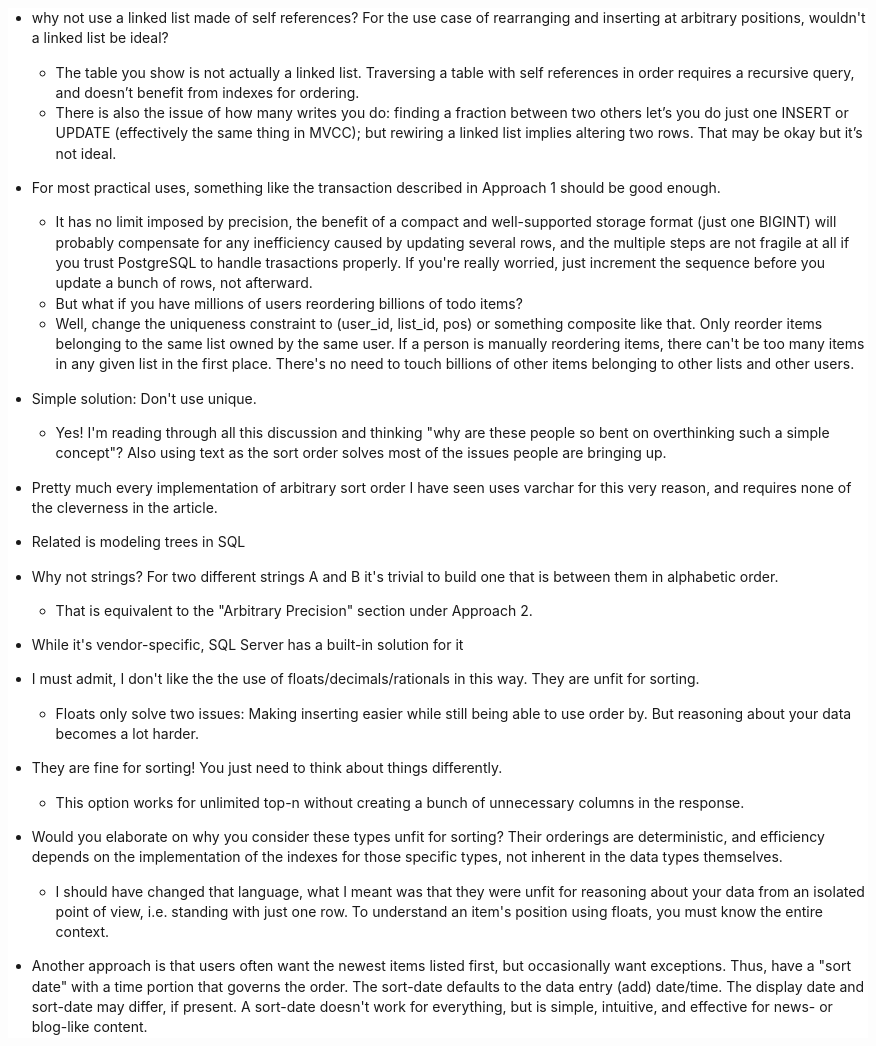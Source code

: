 - why not use a linked list made of self references? For the use case of rearranging and inserting at arbitrary positions, wouldn't a linked list be ideal?
  - The table you show is not actually a linked list. Traversing a table with self references in order requires a recursive query, and doesn’t benefit from indexes for ordering.
  - There is also the issue of how many writes you do: finding a fraction between two others let’s you do just one INSERT or UPDATE (effectively the same thing in MVCC); but rewiring a linked list implies altering two rows. That may be okay but it’s not ideal.

- For most practical uses, something like the transaction described in Approach 1 should be good enough.
  - It has no limit imposed by precision, the benefit of a compact and well-supported storage format (just one BIGINT) will probably compensate for any inefficiency caused by updating several rows, and the multiple steps are not fragile at all if you trust PostgreSQL to handle trasactions properly. If you're really worried, just increment the sequence before you update a bunch of rows, not afterward.
  - But what if you have millions of users reordering billions of todo items?
  - Well, change the uniqueness constraint to (user_id, list_id, pos) or something composite like that. Only reorder items belonging to the same list owned by the same user. If a person is manually reordering items, there can't be too many items in any given list in the first place. There's no need to touch billions of other items belonging to other lists and other users.

- Simple solution: Don't use unique.
  - Yes! I'm reading through all this discussion and thinking "why are these people so bent on overthinking such a simple concept"? Also using text as the sort order solves most of the issues people are bringing up.
- Pretty much every implementation of arbitrary sort order I have seen uses varchar for this very reason, and requires none of the cleverness in the article.

- Related is modeling trees in SQL

- Why not strings? For two different strings A and B it's trivial to build one that is between them in alphabetic order.
  - That is equivalent to the "Arbitrary Precision" section under Approach 2.

- While it's vendor-specific, SQL Server has a built-in solution for it

- I must admit, I don't like the the use of floats/decimals/rationals in this way. They are unfit for sorting.
  - Floats only solve two issues: Making inserting easier while still being able to use order by. But reasoning about your data becomes a lot harder.
- They are fine for sorting! You just need to think about things differently. 
  - This option works for unlimited top-n without creating a bunch of unnecessary columns in the response.
- Would you elaborate on why you consider these types unfit for sorting? Their orderings are deterministic, and efficiency depends on the implementation of the indexes for those specific types, not inherent in the data types themselves.
  - I should have changed that language, what I meant was that they were unfit for reasoning about your data from an isolated point of view, i.e. standing with just one row. To understand an item's position using floats, you must know the entire context.

- Another approach is that users often want the newest items listed first, but occasionally want exceptions. Thus, have a "sort date" with a time portion that governs the order. The sort-date defaults to the data entry (add) date/time. The display date and sort-date may differ, if present. A sort-date doesn't work for everything, but is simple, intuitive, and effective for news- or blog-like content.
